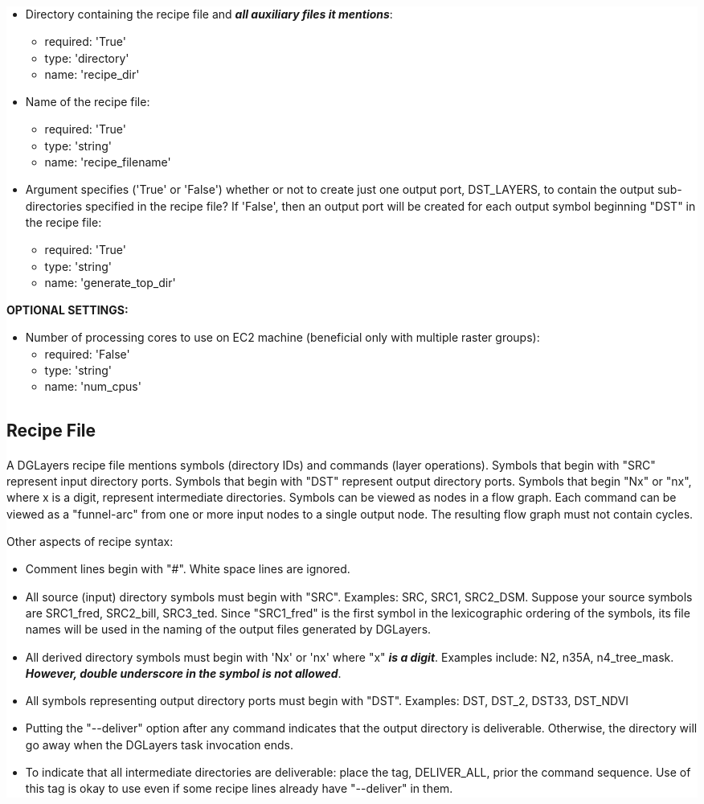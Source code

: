 * Directory containing the recipe file and **_all auxiliary files it mentions_**:
	* required: 'True' 
	* type: 'directory' 
    * name: 'recipe_dir' 

* Name of the recipe file:
	* required: 'True' 
	* type: 'string' 
    * name: 'recipe_filename' 
	
* Argument specifies ('True' or 'False') whether or not to create just one output port, DST_LAYERS, to contain the output sub-directories specified in the recipe file? If 'False', then an output port will be created for each output symbol beginning "DST" in the recipe file:
	* required: 'True' 
	* type: 'string' 
    * name: 'generate_top_dir' 	

**OPTIONAL SETTINGS:**

* Number of processing cores to use on EC2 machine (beneficial only with multiple raster groups):	
	* required: 'False' 
	* type: 'string'	
    * name: 'num_cpus'
	


## Recipe File 

A DGLayers recipe file mentions symbols (directory IDs) and commands (layer operations). 
Symbols that begin with "SRC" represent input directory ports. 
Symbols that begin with "DST" represent output directory ports.
Symbols that begin "Nx" or "nx", where x is a digit, represent intermediate directories. 
Symbols can be viewed as nodes in a flow graph. 
Each command can be viewed as a "funnel-arc" from one or more input nodes to 
a single output node. The resulting flow graph must not contain cycles. 

Other aspects of recipe syntax:

* Comment lines begin with "#". White space lines are ignored. 

* All source (input) directory symbols must begin with "SRC". Examples: SRC, SRC1, SRC2_DSM. Suppose your source symbols are SRC1_fred, SRC2_bill, SRC3_ted. Since "SRC1_fred" is the first symbol in the lexicographic ordering of the symbols, its file names will be used in the naming of the output files generated by DGLayers. 

* All derived directory symbols must begin with 'Nx' or 'nx' where "x" **_is a digit_**. Examples include: N2, n35A, n4_tree_mask. **_However, double underscore in the symbol is not allowed_**.

* All symbols representing output directory ports must begin with "DST". Examples: DST, DST_2, DST33, DST_NDVI 

* Putting the "--deliver" option after any command indicates that the output directory is deliverable. Otherwise, the directory will go away when the DGLayers task invocation ends. 

* To indicate that all intermediate directories are deliverable: place the tag, DELIVER_ALL, prior the command sequence. Use of this tag is okay to use even if some recipe lines already have "--deliver" in them. 
